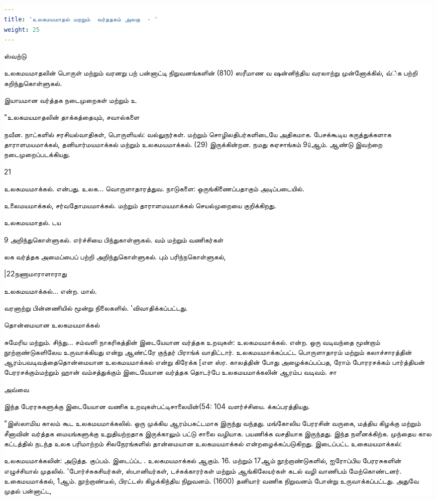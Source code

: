 ```yaml
---
title: 'உலகமயமாதல் மறறும்  வர்ததகம் அலகு  - '
weight: 25
---
```


ஸ்வற்டு

உலகமயமாதலின்‌ பொருள்‌ மற்றும்‌ வரனறு பற்‌ பன்னாட்டி நிறுவனங்களின்‌ (810) ஸரீமாண வ ஷன்னிந்திய வரலாற்று முன்னோக்கில்‌, வ்்க பற்றி கறிந்துகொள்ளுகல்‌.

இயாயமான வர்த்தக நடைமுறைகள்‌ மற்றும்‌ உ

"உலகமயமாதலின்‌ தாக்கத்தையும்‌, சவால்களை

நவீன. நாட்களில்‌ சரசியல்வாதிகள்‌, பொருளியல்‌: வல்லுநர்கள்‌. மற்றும்‌ சொழிலதிபர்களிடையே அதிகமாக. பேசக்கூடிய கருத்துக்களாக தாராளமயமாக்கல்‌, தனியார்மயமாக்கல்‌ மற்றும்‌ உலகமயமாக்கல்‌. (29) இருக்கின்றன. நமது கஏசாங்கம்‌ 9௨ஆம்‌. ஆண்டு இவற்றை நடைமுறைப்படக்கியது.

21

உலகமயமாக்கல்‌. என்பது. உலக... வொருளாதாரத்துவ. நாடுகளை: ஒருங்கிணைப்பதாகும்‌ அடிப்படையில்‌.

உலைமயமாக்கல்‌, சர்வதோமயமாக்கல்‌. மற்றும்‌ தாராளமயமாக்கல்‌ செயல்முறையை குறிக்கிறது.

உலகமயமாதல்‌.
டய

9 அறிந்துகொள்ளுகல்‌. எர்ச்சியை பிந்துகாள்ளுகல்‌. வம்‌ மற்றும்‌ வணிகர்கள்‌

லக வர்த்தக அமைப்பைப்‌ பற்றி அறிந்துகொள்ளுகல்‌. பும்‌ பரிந்நகொள்ளுகல்‌,

|22நணாமாராளாராது

உலகமயமாக்கல்‌... என்ற. மால்‌.

வரனாற்று பின்னணியில்‌ மூன்று நிலைகளில்‌. 'விவாதிக்கப்பட்டது.

தொன்மையான உலகமயமாக்கல்‌

சுமேரிய மற்றும்‌. சிந்து... சம்வளி நாகரிகத்தின்‌ இடையேயான வர்த்தக உறவுகள்‌: உலகமயமாக்கல்‌. என்ற. ஒரு வடிவந்தை மூன்றாம்‌ நூற்றாண்டுகளிலேய உருவாக்கியது என்று ஆண்ட்ரே குந்தர்‌ பிராங்க்‌ வாதிட்டார்‌. உலகமயமாக்கப்பட்ட பொருளாதாரம்‌ மற்றும்‌ கலாச்சாரத்தின்‌ ஆரம்பவடிவத்தைதொன்மையான உலகமயமாக்கல்‌ என்று கிரேக்க \[எள ஸ்ர. காலத்தின்‌ போது அழைக்கப்பப்பத, ரோம்‌ போரரசக்கம்‌ பார்த்தியன்‌ பேரரசக்கும்மற்றும்‌ ஹான்‌ வம்சத்துக்கும்‌ இடையேயான வர்த்தக தொடர்பே உலகமயமாக்கலின்‌ ஆரம்ப வடிவம்‌.
சா

அவ்வை

இந்த பேரரசுகளுக்கு இடையேயான வணிக உறவுகள்பட்டிசாலையின்‌(54: 104 வளர்ச்சியை. க்கப்பரத்தியது.

"இஸ்லாமிய காலம்‌ கூட உலகமயமாக்கலில்‌. ஒரு முக்கிய ஆரம்பகட்டமாக இருந்து வந்தது. மங்கோலிய பேரரசின்‌ வருகை, மத்திய கிழக்கு மற்றும்‌ சீனாவின்‌ வர்த்தக மையங்களுக்கு உறுதியற்றதாக இருக்காலும்‌ பட்டு சாலை வழியாக. பயணிக்க வசதியாக இருந்தது. இந்த நளீனக்கிற்க. முந்தைய கால கட்டத்தில்‌ நடந்த உலக பரிமாற்றம்‌ சிலநேரங்களில்‌ தான்மையான உலகமயமாக்கல்‌ என்றழைக்கப்படுகிறது. இடைப்பட்ட உகைமயமாக்கல்‌:

உலகமயமாக்கலின்‌: அடுத்த. குப்பம்‌. இடைப்ப்ட . உலகமயமாக்கல்‌ ஆகும்‌. 16. மற்றும்‌ 17ஆம்‌ நூற்றாண்டுகளில்‌, ஐரோப்பிய பேரரசுகளின்‌ எழுச்சியால்‌ முதலில்‌. 'போர்ச்சுகசியர்கள்‌, ஸ்பானியர்கள்‌, டச்சுக்காரர்கள்‌ மற்றும்‌ ஆங்கிலேயர்கள்‌ கடல்‌ வழி வாணிபம்‌ மேற்கொண்டனர்‌. உகைமயமாக்கல்‌, 1ஆம்‌. நூற்றாண்டீல்‌, பிரட்டஸ்‌ கிழக்கிந்திய நிறுவனம்‌. (1600) தனியார்‌ வணிக நிறுவனம்‌ போன்று உருவாக்கப்பட்டது. அதுவே முதல்‌ பன்னாட்ட,
